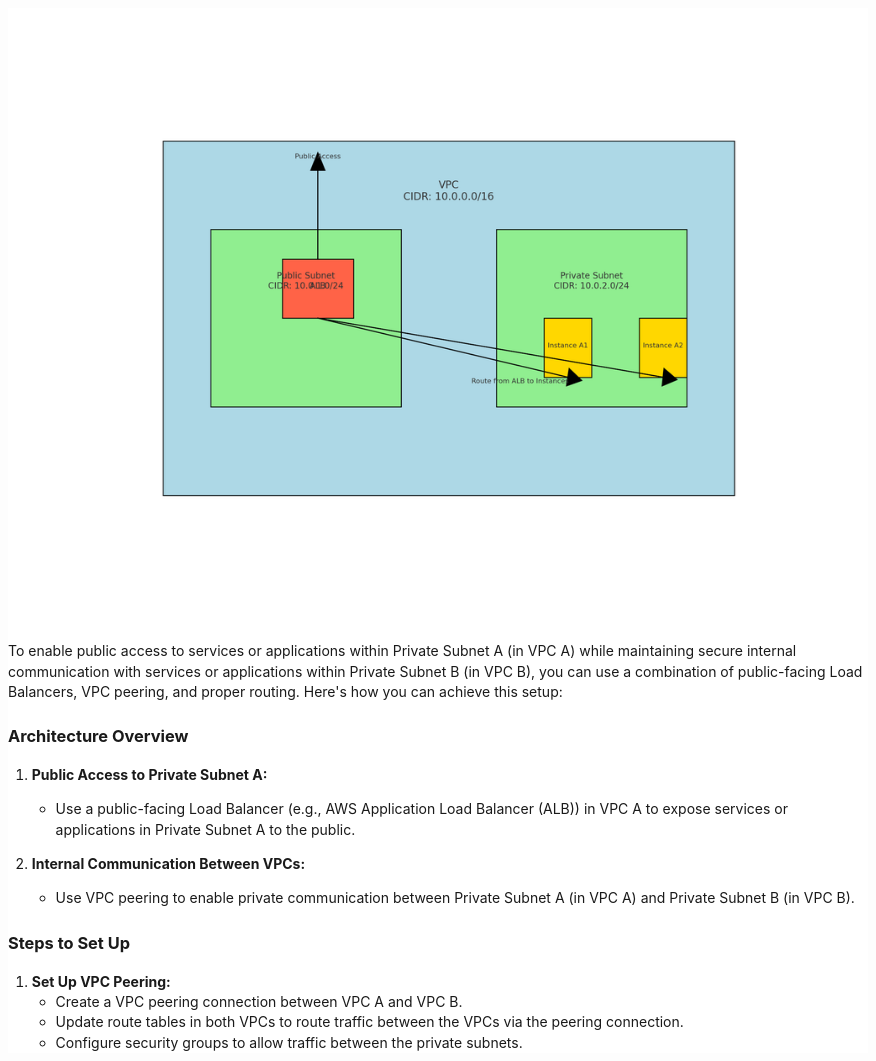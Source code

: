 ![alt text](image.png)

To enable public access to services or applications within Private Subnet A (in VPC A) while maintaining secure internal communication with services or applications within Private Subnet B (in VPC B), you can use a combination of public-facing Load Balancers, VPC peering, and proper routing. Here's how you can achieve this setup:

### Architecture Overview

1. **Public Access to Private Subnet A:**
   - Use a public-facing Load Balancer (e.g., AWS Application Load Balancer (ALB)) in VPC A to expose services or applications in Private Subnet A to the public.

2. **Internal Communication Between VPCs:**
   - Use VPC peering to enable private communication between Private Subnet A (in VPC A) and Private Subnet B (in VPC B).

### Steps to Set Up

1. **Set Up VPC Peering:**
   - Create a VPC peering connection between VPC A and VPC B.
   - Update route tables in both VPCs to route traffic between the VPCs via the peering connection.
   - Configure security groups to allow traffic between the private subnets.
